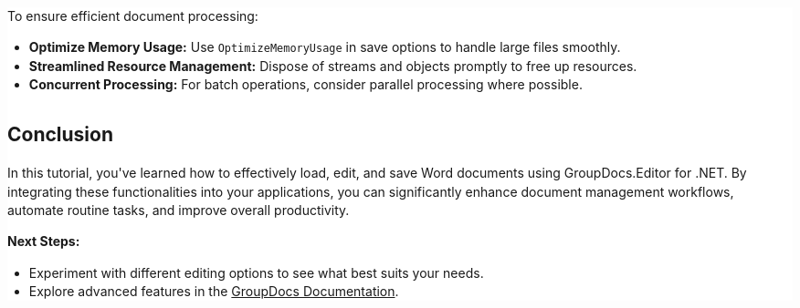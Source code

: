 To ensure efficient document processing:
- **Optimize Memory Usage:** Use `OptimizeMemoryUsage` in save options to handle large files smoothly.
- **Streamlined Resource Management:** Dispose of streams and objects promptly to free up resources.
- **Concurrent Processing:** For batch operations, consider parallel processing where possible.

## Conclusion

In this tutorial, you've learned how to effectively load, edit, and save Word documents using GroupDocs.Editor for .NET. By integrating these functionalities into your applications, you can significantly enhance document management workflows, automate routine tasks, and improve overall productivity.

**Next Steps:**
- Experiment with different editing options to see what best suits your needs.
- Explore advanced features in the [GroupDocs Documentation](https://docs.groupdocs.com/editor/net/).
